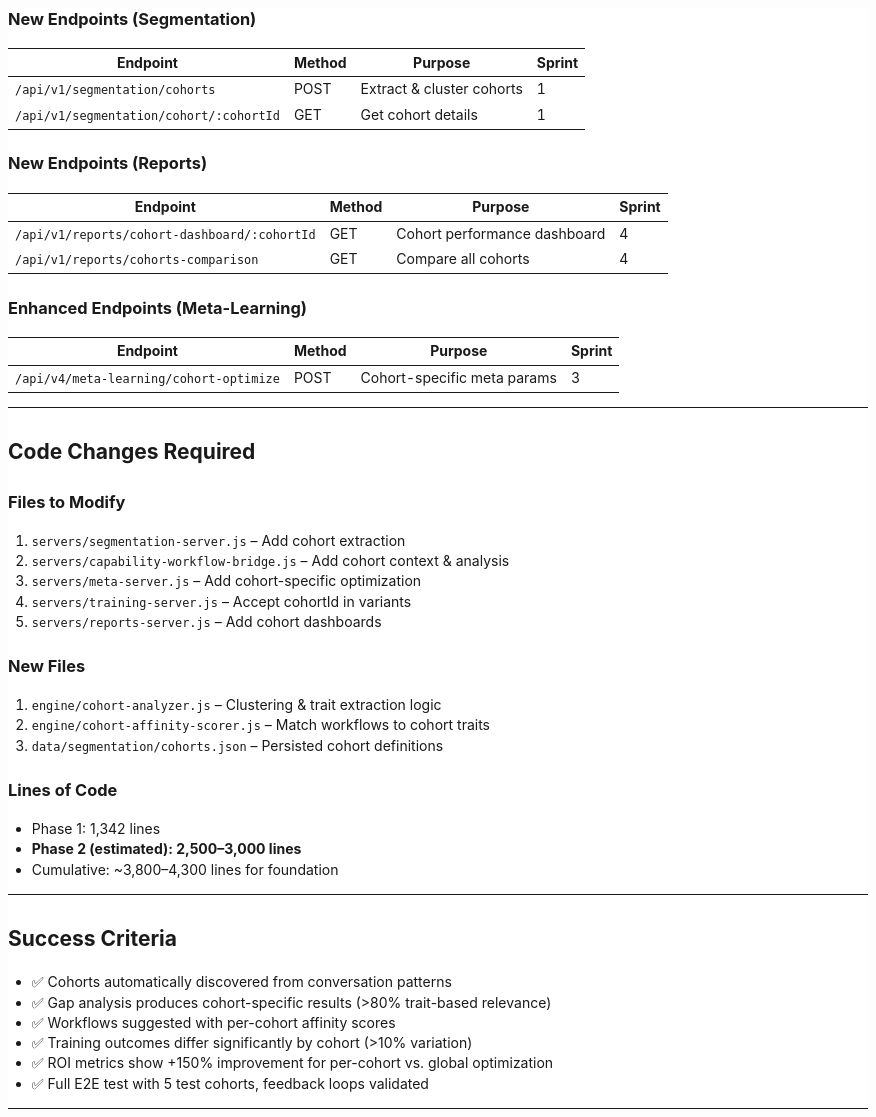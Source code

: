 ### New Endpoints (Segmentation)
| Endpoint | Method | Purpose | Sprint |
|----------|--------|---------|--------|
| `/api/v1/segmentation/cohorts` | POST | Extract & cluster cohorts | 1 |
| `/api/v1/segmentation/cohort/:cohortId` | GET | Get cohort details | 1 |

### New Endpoints (Reports)
| Endpoint | Method | Purpose | Sprint |
|----------|--------|---------|--------|
| `/api/v1/reports/cohort-dashboard/:cohortId` | GET | Cohort performance dashboard | 4 |
| `/api/v1/reports/cohorts-comparison` | GET | Compare all cohorts | 4 |

### Enhanced Endpoints (Meta-Learning)
| Endpoint | Method | Purpose | Sprint |
|----------|--------|---------|--------|
| `/api/v4/meta-learning/cohort-optimize` | POST | Cohort-specific meta params | 3 |

---

## Code Changes Required

### Files to Modify
1. `servers/segmentation-server.js` – Add cohort extraction
2. `servers/capability-workflow-bridge.js` – Add cohort context & analysis
3. `servers/meta-server.js` – Add cohort-specific optimization
4. `servers/training-server.js` – Accept cohortId in variants
5. `servers/reports-server.js` – Add cohort dashboards

### New Files
1. `engine/cohort-analyzer.js` – Clustering & trait extraction logic
2. `engine/cohort-affinity-scorer.js` – Match workflows to cohort traits
3. `data/segmentation/cohorts.json` – Persisted cohort definitions

### Lines of Code
- Phase 1: 1,342 lines
- **Phase 2 (estimated): 2,500–3,000 lines**
- Cumulative: ~3,800–4,300 lines for foundation

---

## Success Criteria

- ✅ Cohorts automatically discovered from conversation patterns
- ✅ Gap analysis produces cohort-specific results (>80% trait-based relevance)
- ✅ Workflows suggested with per-cohort affinity scores
- ✅ Training outcomes differ significantly by cohort (>10% variation)
- ✅ ROI metrics show +150% improvement for per-cohort vs. global optimization
- ✅ Full E2E test with 5 test cohorts, feedback loops validated

---